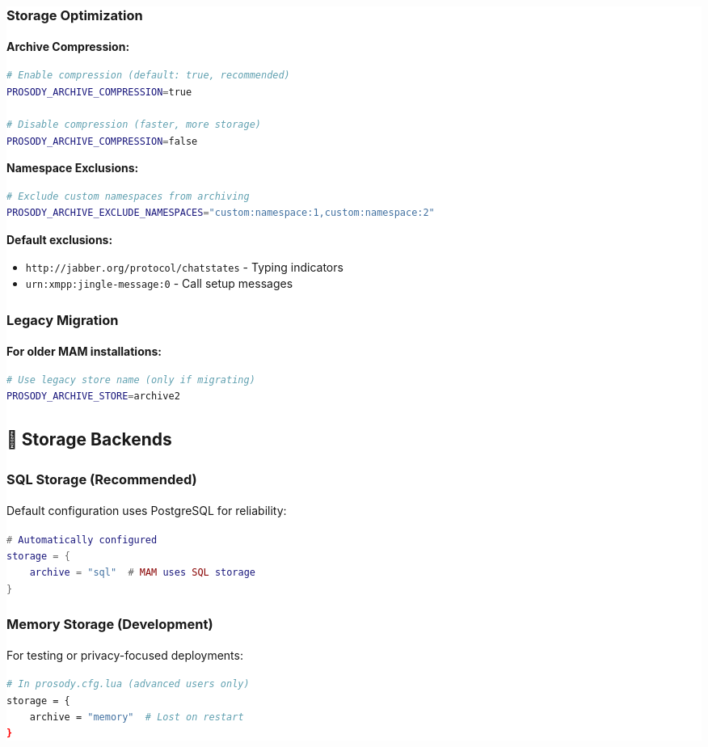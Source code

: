 ### Storage Optimization

**Archive Compression:**

```bash
# Enable compression (default: true, recommended)
PROSODY_ARCHIVE_COMPRESSION=true

# Disable compression (faster, more storage)
PROSODY_ARCHIVE_COMPRESSION=false
```

**Namespace Exclusions:**

```bash
# Exclude custom namespaces from archiving
PROSODY_ARCHIVE_EXCLUDE_NAMESPACES="custom:namespace:1,custom:namespace:2"
```

**Default exclusions:**

- `http://jabber.org/protocol/chatstates` - Typing indicators
- `urn:xmpp:jingle-message:0` - Call setup messages

### Legacy Migration

**For older MAM installations:**

```bash
# Use legacy store name (only if migrating)
PROSODY_ARCHIVE_STORE=archive2
```

## 💾 Storage Backends

### SQL Storage (Recommended)

Default configuration uses PostgreSQL for reliability:

```lua
# Automatically configured
storage = {
    archive = "sql"  # MAM uses SQL storage
}
```

### Memory Storage (Development)

For testing or privacy-focused deployments:

```bash
# In prosody.cfg.lua (advanced users only)
storage = {
    archive = "memory"  # Lost on restart
}
```
